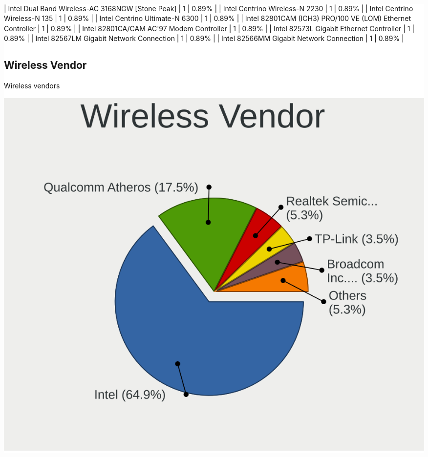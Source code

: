 | Intel Dual Band Wireless-AC 3168NGW [Stone Peak]                        | 1         | 0.89%   |
| Intel Centrino Wireless-N 2230                                          | 1         | 0.89%   |
| Intel Centrino Wireless-N 135                                           | 1         | 0.89%   |
| Intel Centrino Ultimate-N 6300                                          | 1         | 0.89%   |
| Intel 82801CAM (ICH3) PRO/100 VE (LOM) Ethernet Controller              | 1         | 0.89%   |
| Intel 82801CA/CAM AC'97 Modem Controller                                | 1         | 0.89%   |
| Intel 82573L Gigabit Ethernet Controller                                | 1         | 0.89%   |
| Intel 82567LM Gigabit Network Connection                                | 1         | 0.89%   |
| Intel 82566MM Gigabit Network Connection                                | 1         | 0.89%   |

Wireless Vendor
---------------

Wireless vendors

![Wireless Vendor](./images/pie_chart_bsd/net_wireless_vendor.svg)

